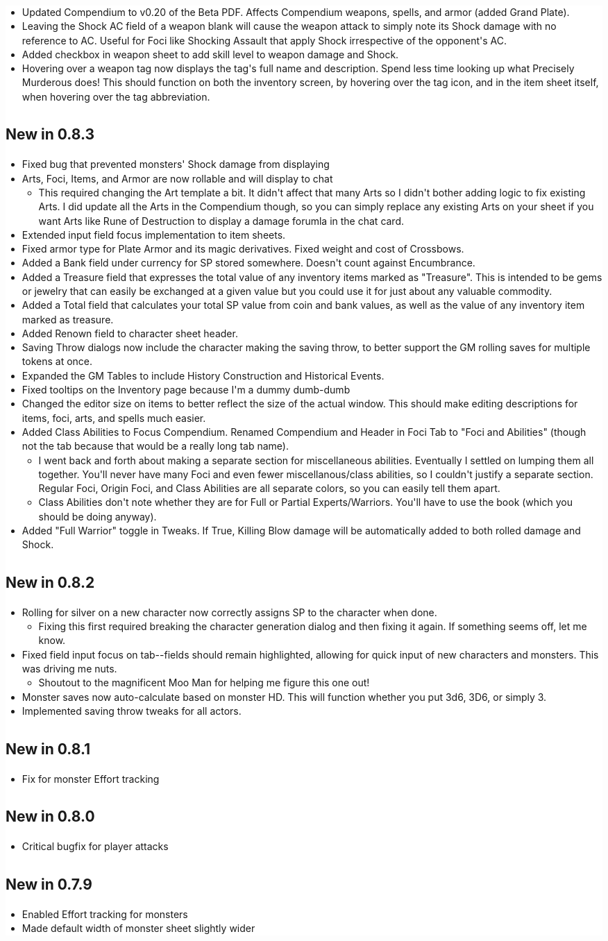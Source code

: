 * Updated Compendium to v0.20 of the Beta PDF. Affects Compendium weapons, spells, and armor (added Grand Plate).
* Leaving the Shock AC field of a weapon blank will cause the weapon attack to simply note its Shock damage with no reference to AC. Useful for Foci like Shocking Assault that apply Shock irrespective of the opponent's AC.
* Added checkbox in weapon sheet to add skill level to weapon damage and Shock.
* Hovering over a weapon tag now displays the tag's full name and description. Spend less time looking up what Precisely Murderous does! This should function on both the inventory screen, by hovering over the tag icon, and in the item sheet itself, when hovering over the tag abbreviation.
## New in 0.8.3
* Fixed bug that prevented monsters' Shock damage from displaying
* Arts, Foci, Items, and Armor are now rollable and will display to chat
    * This required changing the Art template a bit. It didn't affect that many Arts so I didn't bother adding logic to fix existing Arts. I did update all the Arts in the Compendium though, so you can simply replace any existing Arts on your sheet if you want Arts like Rune of Destruction to display a damage forumla in the chat card.
* Extended input field focus implementation to item sheets.
* Fixed armor type for Plate Armor and its magic derivatives. Fixed weight and cost of Crossbows.
* Added a Bank field under currency for SP stored somewhere. Doesn't count against Encumbrance.
* Added a Treasure field that expresses the total value of any inventory items marked as "Treasure". This is intended to be gems or jewelry that can easily be exchanged at a given value but you could use it for just about any valuable commodity.
* Added a Total field that calculates your total SP value from coin and bank values, as well as the value of any inventory item marked as treasure.
* Added Renown field to character sheet header.
* Saving Throw dialogs now include the character making the saving throw, to better support the GM rolling saves for multiple tokens at once.
* Expanded the GM Tables to include History Construction and Historical Events.
* Fixed tooltips on the Inventory page because I'm a dummy dumb-dumb
* Changed the editor size on items to better reflect the size of the actual window. This should make editing descriptions for items, foci, arts, and spells much easier.
* Added Class Abilities to Focus Compendium. Renamed Compendium and Header in Foci Tab to "Foci and Abilities" (though not the tab because that would be a really long tab name).
    * I went back and forth about making a separate section for miscellaneous abilities. Eventually I settled on lumping them all together. You'll never have many Foci and even fewer miscellanous/class abilities, so I couldn't justify a separate section. Regular Foci, Origin Foci, and Class Abilities are all separate colors, so you can easily tell them apart.
    * Class Abilities don't note whether they are for Full or Partial Experts/Warriors. You'll have to use the book (which you should be doing anyway).
* Added "Full Warrior" toggle in Tweaks. If True, Killing Blow damage will be automatically added to both rolled damage and Shock.
## New in 0.8.2
* Rolling for silver on a new character now correctly assigns SP to the character when done.
    * Fixing this first required breaking the character generation dialog and then fixing it again. If something seems off, let me know.
* Fixed field input focus on tab--fields should remain highlighted, allowing for quick input of new characters and monsters. This was driving me nuts.
    * Shoutout to the magnificent Moo Man for helping me figure this one out!
* Monster saves now auto-calculate based on monster HD. This will function whether you put 3d6, 3D6, or simply 3.
* Implemented saving throw tweaks for all actors.
## New in 0.8.1
* Fix for monster Effort tracking
## New in 0.8.0
* Critical bugfix for player attacks
## New in 0.7.9
* Enabled Effort tracking for monsters
* Made default width of monster sheet slightly wider